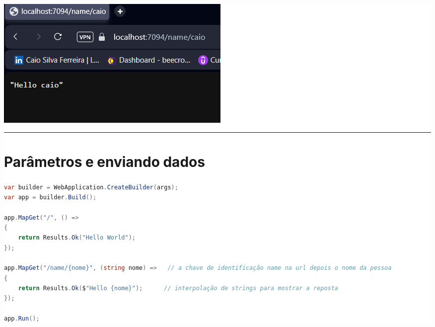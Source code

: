 ![Untitled](ASP%20NET%2042d7ca21dd4449379dea52df80a7f0e5/Untitled%204.png)

---

# **Parâmetros e enviando dados**

```csharp
var builder = WebApplication.CreateBuilder(args);
var app = builder.Build();

app.MapGet("/", () =>
{
    return Results.Ok("Hello World");
});

app.MapGet("/name/{nome}", (string nome) =>   // a chave de identificação name na url depois o nome da pessoa
{
    return Results.Ok($"Hello {nome}");      // interpolação de strings para mostrar a reposta
});

app.Run();
```
